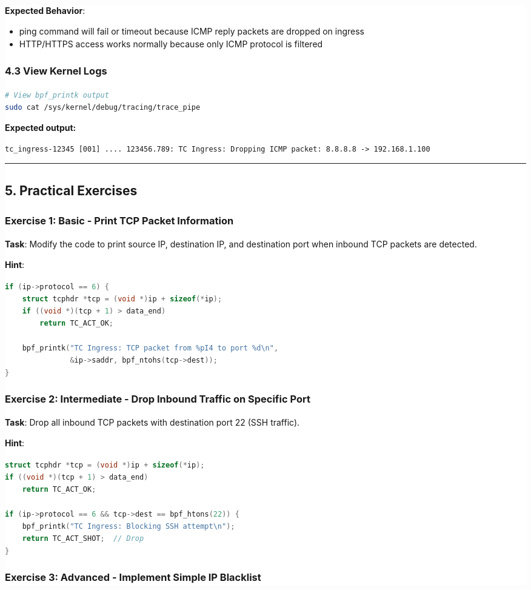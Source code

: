 **Expected Behavior**:
- ping command will fail or timeout because ICMP reply packets are dropped on ingress
- HTTP/HTTPS access works normally because only ICMP protocol is filtered

### 4.3 View Kernel Logs

```bash
# View bpf_printk output
sudo cat /sys/kernel/debug/tracing/trace_pipe
```

**Expected output:**
```
tc_ingress-12345 [001] .... 123456.789: TC Ingress: Dropping ICMP packet: 8.8.8.8 -> 192.168.1.100
```

---

## 5. Practical Exercises

### Exercise 1: Basic - Print TCP Packet Information

**Task**: Modify the code to print source IP, destination IP, and destination port when inbound TCP packets are detected.

**Hint**:
```c
if (ip->protocol == 6) {
    struct tcphdr *tcp = (void *)ip + sizeof(*ip);
    if ((void *)(tcp + 1) > data_end)
        return TC_ACT_OK;

    bpf_printk("TC Ingress: TCP packet from %pI4 to port %d\n",
               &ip->saddr, bpf_ntohs(tcp->dest));
}
```

### Exercise 2: Intermediate - Drop Inbound Traffic on Specific Port

**Task**: Drop all inbound TCP packets with destination port 22 (SSH traffic).

**Hint**:
```c
struct tcphdr *tcp = (void *)ip + sizeof(*ip);
if ((void *)(tcp + 1) > data_end)
    return TC_ACT_OK;

if (ip->protocol == 6 && tcp->dest == bpf_htons(22)) {
    bpf_printk("TC Ingress: Blocking SSH attempt\n");
    return TC_ACT_SHOT;  // Drop
}
```

### Exercise 3: Advanced - Implement Simple IP Blacklist

